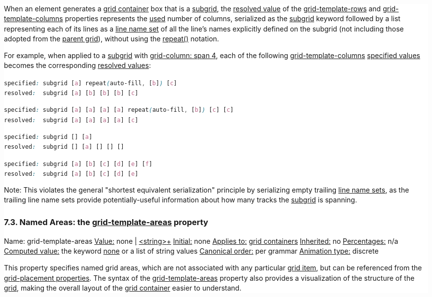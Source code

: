When an element generates a [grid container](#grid-container) box that is a [subgrid](#subgrid), the [resolved value](https://www.w3.org/TR/cssom-1/#resolved-value) of the [grid-template-rows](#propdef-grid-template-rows) and [grid-template-columns](#propdef-grid-template-columns) properties represents the [used](https://www.w3.org/TR/css-cascade-5/#used-value) number of columns, serialized as the [subgrid](#valdef-grid-template-rows-subgrid) keyword followed by a list representing each of its lines as a [line name set](#line-name-set) of all the line’s names explicitly defined on the subgrid (not including those adopted from the [parent grid](#parent-grid)), without using the [repeat()](#funcdef-track-repeat-repeat) notation.

[](#example-8cc1f771)For example, when applied to a [subgrid](#subgrid) with [grid-column: span 4](#propdef-grid-column), each of the following [grid-template-columns](#propdef-grid-template-columns) [specified values](https://www.w3.org/TR/css-cascade-5/#specified-value) becomes the corresponding [resolved values](https://www.w3.org/TR/cssom-1/#resolved-value):

```css
specified: subgrid [a] repeat(auto-fill, [b]) [c]
resolved:  subgrid [a] [b] [b] [b] [c]
```

```css
specified: subgrid [a] [a] [a] [a] repeat(auto-fill, [b]) [c] [c]
resolved:  subgrid [a] [a] [a] [a] [c]
```

```css
specified: subgrid [] [a]
resolved:  subgrid [] [a] [] [] []
```

```css
specified: subgrid [a] [b] [c] [d] [e] [f]
resolved:  subgrid [a] [b] [c] [d] [e]
```

Note: This violates the general "shortest equivalent serialization" principle by serializing empty trailing [line name sets](#line-name-set), as the trailing line name sets provide potentially-useful information about how many tracks the [subgrid](#subgrid) is spanning.

### 7.3. Named Areas: the [grid-template-areas](#propdef-grid-template-areas) property[](#grid-template-areas-property)

Name: grid-template-areas [Value:](https://www.w3.org/TR/css-values/#value-defs) none [|](https://www.w3.org/TR/css-values-4/#comb-one) [&lt;string&gt;](https://www.w3.org/TR/css-values-4/#string-value)[+](https://www.w3.org/TR/css-values-4/#mult-one-plus) [Initial:](https://www.w3.org/TR/css-cascade/#initial-values) none [Applies to:](https://www.w3.org/TR/css-cascade/#applies-to) [grid containers](#grid-container) [Inherited:](https://www.w3.org/TR/css-cascade/#inherited-property) no [Percentages:](https://www.w3.org/TR/css-values/#percentages) n/a [Computed value:](https://www.w3.org/TR/css-cascade/#computed) the keyword [none](#valdef-grid-template-areas-none) or a list of string values [Canonical order:](https://www.w3.org/TR/cssom/#serializing-css-values) per grammar [Animation type:](https://www.w3.org/TR/web-animations/#animation-type) discrete

This property specifies named grid areas, which are not associated with any particular [grid item](#grid-item), but can be referenced from the [grid-placement properties](#grid-placement-property). The syntax of the [grid-template-areas](#propdef-grid-template-areas) property also provides a visualization of the structure of the [grid](#grid), making the overall layout of the [grid container](#grid-container) easier to understand.
